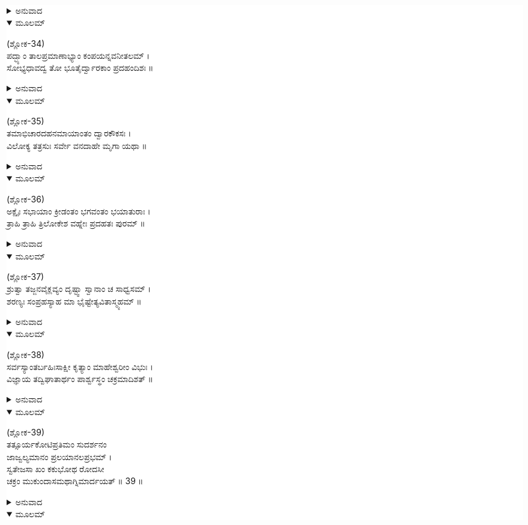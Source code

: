 <details><summary>ಅನುವಾದ</summary></details>

<details open><summary>ಮೂಲಮ್</summary>

(ಶ್ಲೋಕ-34)  
ಪದ್ಭ್ಯಾಂ ತಾಲಪ್ರಮಾಣಾಭ್ಯಾಂ ಕಂಪಯನ್ನವನೀತಲಮ್ ।  
ಸೋಭ್ಯಧಾವದ್ವ ತೋ ಭೂತೈರ್ದ್ವಾರಕಾಂ ಪ್ರದಹಂದಿಶಃ ॥
</details>

<details><summary>ಅನುವಾದ</summary></details>

<details open><summary>ಮೂಲಮ್</summary>

(ಶ್ಲೋಕ-35)  
ತಮಾಭಿಚಾರದಹನಮಾಯಾಂತಂ ದ್ವಾರಕೌಕಸಃ ।  
ವಿಲೋಕ್ಯ ತತ್ರಸುಃ ಸರ್ವೇ ವನದಾಹೇ ಮೃಗಾ ಯಥಾ ॥
</details>

<details><summary>ಅನುವಾದ</summary></details>

<details open><summary>ಮೂಲಮ್</summary>

(ಶ್ಲೋಕ-36)  
ಅಕ್ಷೈಃ ಸಭಾಯಾಂ ಕ್ರೀಡಂತಂ ಭಗವಂತಂ ಭಯಾತುರಾಃ ।  
ತ್ರಾಹಿ ತ್ರಾಹಿ ತ್ರಿಲೋಕೇಶ ವಹ್ನೇಃ ಪ್ರದಹತಃ ಪುರಮ್ ॥
</details>

<details><summary>ಅನುವಾದ</summary></details>

<details open><summary>ಮೂಲಮ್</summary>

(ಶ್ಲೋಕ-37)  
ಶ್ರುತ್ವಾ ತಜ್ಜನವೈಕ್ಲವ್ಯಂ ದೃಷ್ಟ್ವಾ ಸ್ವಾನಾಂ ಚ ಸಾಧ್ವಸಮ್ ।  
ಶರಣ್ಯಃ ಸಂಪ್ರಹಸ್ಯಾಹ ಮಾ ಭೈಷ್ಟೇತ್ಯವಿತಾಸ್ಮ್ಯಹಮ್ ॥
</details>

<details><summary>ಅನುವಾದ</summary></details>

<details open><summary>ಮೂಲಮ್</summary>

(ಶ್ಲೋಕ-38)  
ಸರ್ವಸ್ಯಾಂತರ್ಬಹಿಃಸಾಕ್ಷೀ ಕೃತ್ಯಾಂ ಮಾಹೇಶ್ವರೀಂ ವಿಭುಃ ।  
ವಿಜ್ಞಾಯ ತದ್ವಿಘಾತಾರ್ಥಂ ಪಾರ್ಶ್ವಸ್ಥಂ ಚಕ್ರಮಾದಿಶತ್ ॥
</details>

<details><summary>ಅನುವಾದ</summary></details>

<details open><summary>ಮೂಲಮ್</summary>

(ಶ್ಲೋಕ-39)  
ತತ್ಸೂರ್ಯಕೋಟಿಪ್ರತಿಮಂ ಸುದರ್ಶನಂ  
ಜಾಜ್ವಲ್ಯಮಾನಂ ಪ್ರಲಯಾನಲಪ್ರಭಮ್  ।  
ಸ್ವತೇಜಸಾ ಖಂ ಕಕುಭೋಥ ರೋದಸೀ  
ಚಕ್ರಂ ಮುಕುಂದಾಸಮಥಾಗ್ನಿಮಾರ್ದಯತ್  ॥ 39 ॥
</details>

<details><summary>ಅನುವಾದ</summary></details>

<details open><summary>ಮೂಲಮ್</summary>
